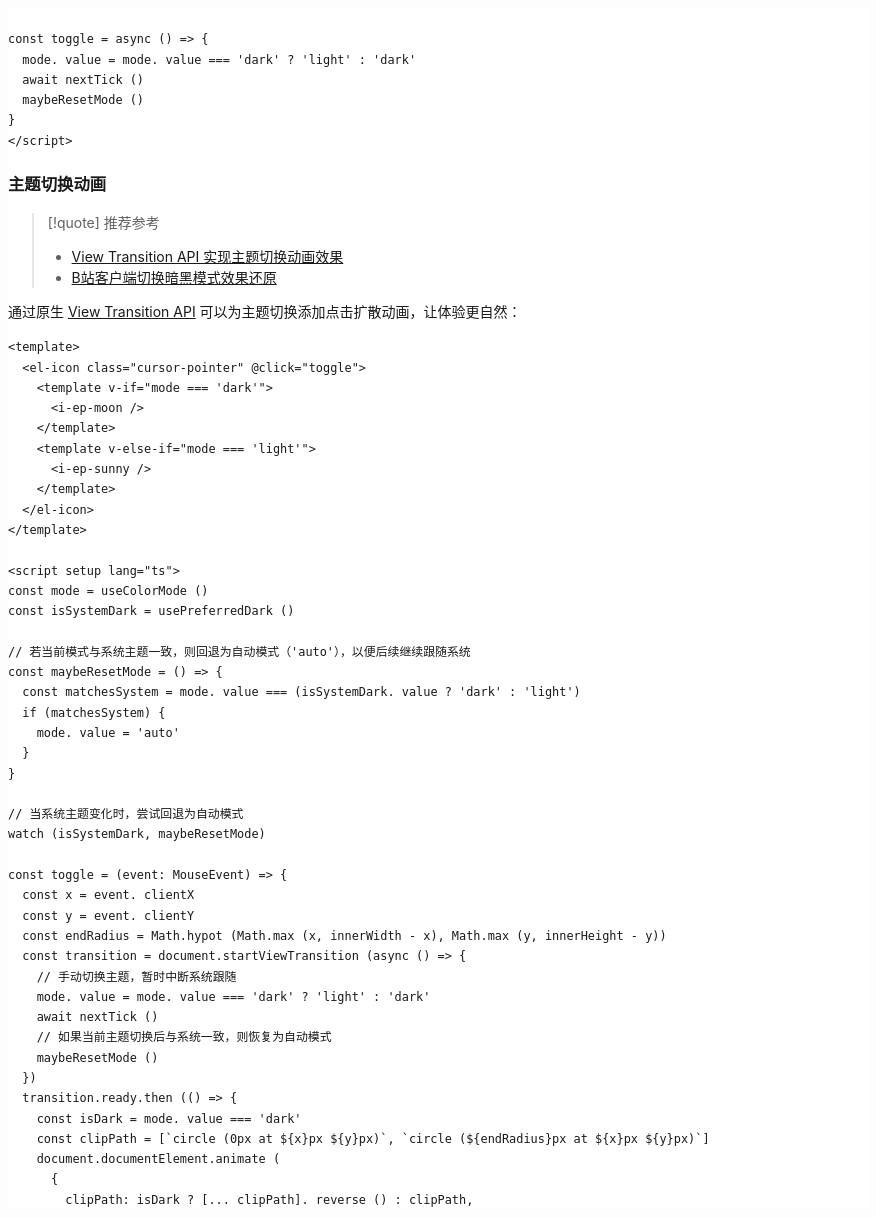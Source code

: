 ```vue hl: 13-14,17-22,25,27-31

const toggle = async () => {
  mode. value = mode. value === 'dark' ? 'light' : 'dark'
  await nextTick ()
  maybeResetMode ()
}
</script>
```

### 主题切换动画

> [!quote] 推荐参考
> - [View Transition API 实现主题切换动画效果](https://www.bilibili.com/video/BV18x4y187op?vd_source=84272a2d7f72158b38778819be5bc6ad)
> - [B站客户端切换暗黑模式效果还原](https://www.bilibili.com/video/BV1iJ4m1T7CA?vd_source=84272a2d7f72158b38778819be5bc6ad)

通过原生 [View Transition API](https://developer.mozilla.org/en-US/docs/Web/API/View_Transitions_API) 可以为主题切换添加点击扩散动画，让体验更自然：

```vue hl: 27-52
<template>
  <el-icon class="cursor-pointer" @click="toggle">
    <template v-if="mode === 'dark'">
      <i-ep-moon />
    </template>
    <template v-else-if="mode === 'light'">
      <i-ep-sunny />
    </template>
  </el-icon>
</template>

<script setup lang="ts">
const mode = useColorMode ()
const isSystemDark = usePreferredDark ()

// 若当前模式与系统主题一致，则回退为自动模式（'auto'），以便后续继续跟随系统
const maybeResetMode = () => {
  const matchesSystem = mode. value === (isSystemDark. value ? 'dark' : 'light')
  if (matchesSystem) {
    mode. value = 'auto'
  }
}

// 当系统主题变化时，尝试回退为自动模式
watch (isSystemDark, maybeResetMode)

const toggle = (event: MouseEvent) => {
  const x = event. clientX
  const y = event. clientY
  const endRadius = Math.hypot (Math.max (x, innerWidth - x), Math.max (y, innerHeight - y))
  const transition = document.startViewTransition (async () => {
    // 手动切换主题，暂时中断系统跟随
    mode. value = mode. value === 'dark' ? 'light' : 'dark'
    await nextTick ()
    // 如果当前主题切换后与系统一致，则恢复为自动模式
    maybeResetMode ()
  })
  transition.ready.then (() => {
    const isDark = mode. value === 'dark'
    const clipPath = [`circle (0px at ${x}px ${y}px)`, `circle (${endRadius}px at ${x}px ${y}px)`]
    document.documentElement.animate (
      {
        clipPath: isDark ? [... clipPath]. reverse () : clipPath,
```